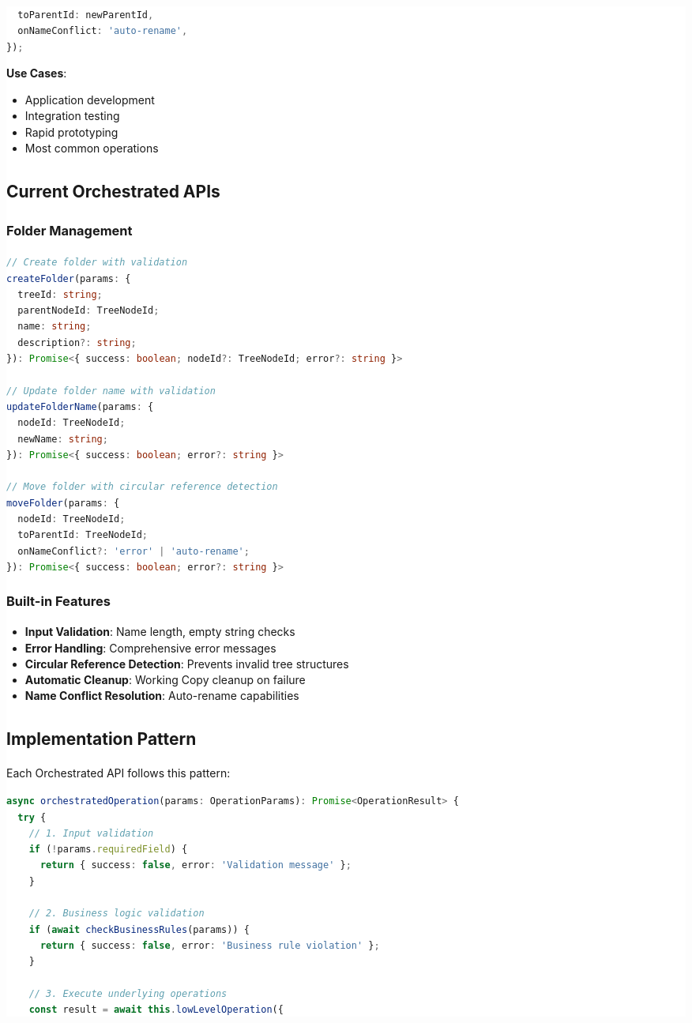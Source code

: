```typescript
  toParentId: newParentId,
  onNameConflict: 'auto-rename',
});
```

**Use Cases**:
- Application development
- Integration testing
- Rapid prototyping
- Most common operations

## Current Orchestrated APIs

### Folder Management
```typescript
// Create folder with validation
createFolder(params: {
  treeId: string;
  parentNodeId: TreeNodeId;
  name: string;
  description?: string;
}): Promise<{ success: boolean; nodeId?: TreeNodeId; error?: string }>

// Update folder name with validation  
updateFolderName(params: {
  nodeId: TreeNodeId;
  newName: string;
}): Promise<{ success: boolean; error?: string }>

// Move folder with circular reference detection
moveFolder(params: {
  nodeId: TreeNodeId;
  toParentId: TreeNodeId;
  onNameConflict?: 'error' | 'auto-rename';
}): Promise<{ success: boolean; error?: string }>
```

### Built-in Features
- **Input Validation**: Name length, empty string checks
- **Error Handling**: Comprehensive error messages
- **Circular Reference Detection**: Prevents invalid tree structures
- **Automatic Cleanup**: Working Copy cleanup on failure
- **Name Conflict Resolution**: Auto-rename capabilities

## Implementation Pattern

Each Orchestrated API follows this pattern:

```typescript
async orchestratedOperation(params: OperationParams): Promise<OperationResult> {
  try {
    // 1. Input validation
    if (!params.requiredField) {
      return { success: false, error: 'Validation message' };
    }
    
    // 2. Business logic validation
    if (await checkBusinessRules(params)) {
      return { success: false, error: 'Business rule violation' };
    }
    
    // 3. Execute underlying operations
    const result = await this.lowLevelOperation({
```